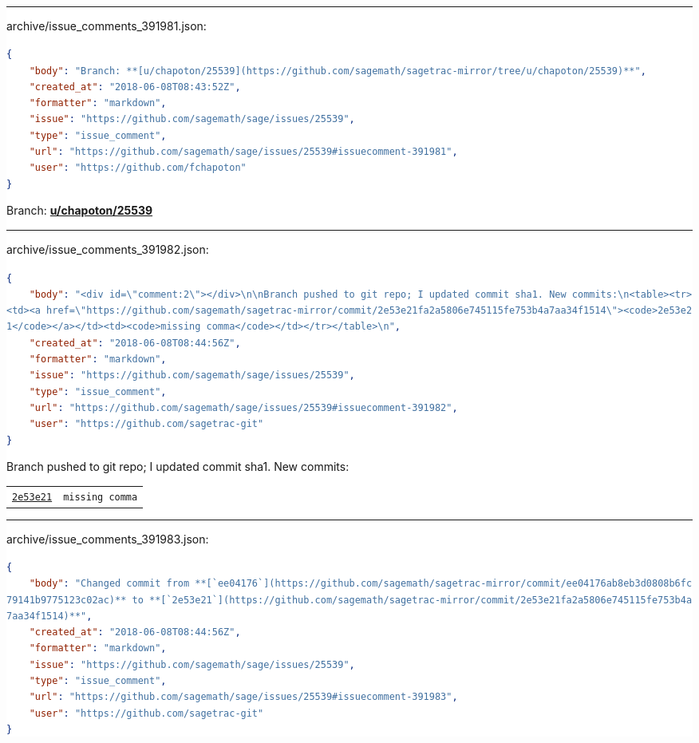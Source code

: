

---

archive/issue_comments_391981.json:
```json
{
    "body": "Branch: **[u/chapoton/25539](https://github.com/sagemath/sagetrac-mirror/tree/u/chapoton/25539)**",
    "created_at": "2018-06-08T08:43:52Z",
    "formatter": "markdown",
    "issue": "https://github.com/sagemath/sage/issues/25539",
    "type": "issue_comment",
    "url": "https://github.com/sagemath/sage/issues/25539#issuecomment-391981",
    "user": "https://github.com/fchapoton"
}
```

Branch: **[u/chapoton/25539](https://github.com/sagemath/sagetrac-mirror/tree/u/chapoton/25539)**



---

archive/issue_comments_391982.json:
```json
{
    "body": "<div id=\"comment:2\"></div>\n\nBranch pushed to git repo; I updated commit sha1. New commits:\n<table><tr><td><a href=\"https://github.com/sagemath/sagetrac-mirror/commit/2e53e21fa2a5806e745115fe753b4a7aa34f1514\"><code>2e53e21</code></a></td><td><code>missing comma</code></td></tr></table>\n",
    "created_at": "2018-06-08T08:44:56Z",
    "formatter": "markdown",
    "issue": "https://github.com/sagemath/sage/issues/25539",
    "type": "issue_comment",
    "url": "https://github.com/sagemath/sage/issues/25539#issuecomment-391982",
    "user": "https://github.com/sagetrac-git"
}
```

<div id="comment:2"></div>

Branch pushed to git repo; I updated commit sha1. New commits:
<table><tr><td><a href="https://github.com/sagemath/sagetrac-mirror/commit/2e53e21fa2a5806e745115fe753b4a7aa34f1514"><code>2e53e21</code></a></td><td><code>missing comma</code></td></tr></table>




---

archive/issue_comments_391983.json:
```json
{
    "body": "Changed commit from **[`ee04176`](https://github.com/sagemath/sagetrac-mirror/commit/ee04176ab8eb3d0808b6fc79141b9775123c02ac)** to **[`2e53e21`](https://github.com/sagemath/sagetrac-mirror/commit/2e53e21fa2a5806e745115fe753b4a7aa34f1514)**",
    "created_at": "2018-06-08T08:44:56Z",
    "formatter": "markdown",
    "issue": "https://github.com/sagemath/sage/issues/25539",
    "type": "issue_comment",
    "url": "https://github.com/sagemath/sage/issues/25539#issuecomment-391983",
    "user": "https://github.com/sagetrac-git"
}
```
